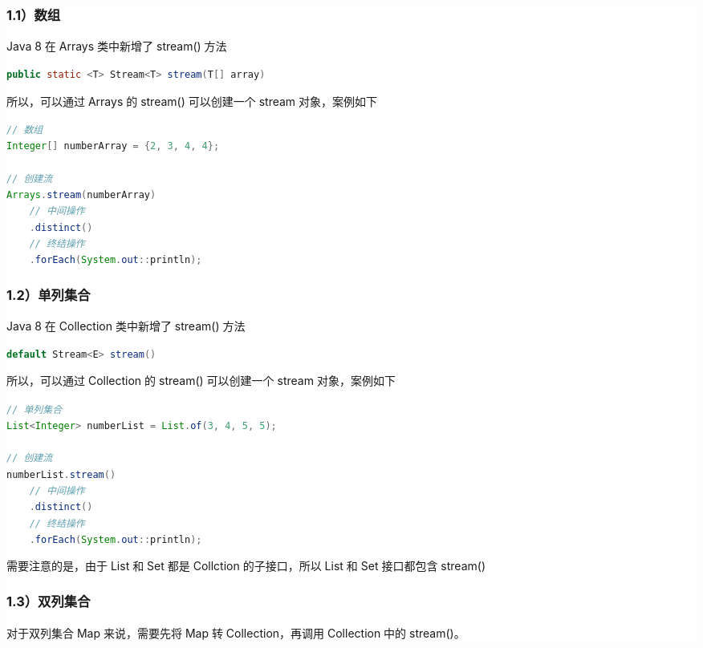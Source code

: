 

### 1.1）数组

Java 8 在 Arrays 类中新增了 stream() 方法

```java
public static <T> Stream<T> stream(T[] array)
```



所以，可以通过 Arrays 的 stream() 可以创建一个 stream 对象，案例如下

```java
// 数组
Integer[] numberArray = {2, 3, 4, 4};

// 创建流
Arrays.stream(numberArray)
    // 中间操作
    .distinct()
    // 终结操作
    .forEach(System.out::println);
```



### 1.2）单列集合

Java 8 在 Collection 类中新增了 stream() 方法

```java
default Stream<E> stream()
```



所以，可以通过 Collection 的 stream() 可以创建一个 stream 对象，案例如下

```java
// 单列集合
List<Integer> numberList = List.of(3, 4, 5, 5);

// 创建流
numberList.stream()
    // 中间操作
    .distinct()
    // 终结操作
    .forEach(System.out::println);
```



需要注意的是，由于 List 和 Set 都是 Collction 的子接口，所以 List 和 Set 接口都包含 stream()



### 1.3）双列集合

对于双列集合 Map 来说，需要先将 Map 转 Collection，再调用 Collection 中的 stream()。
